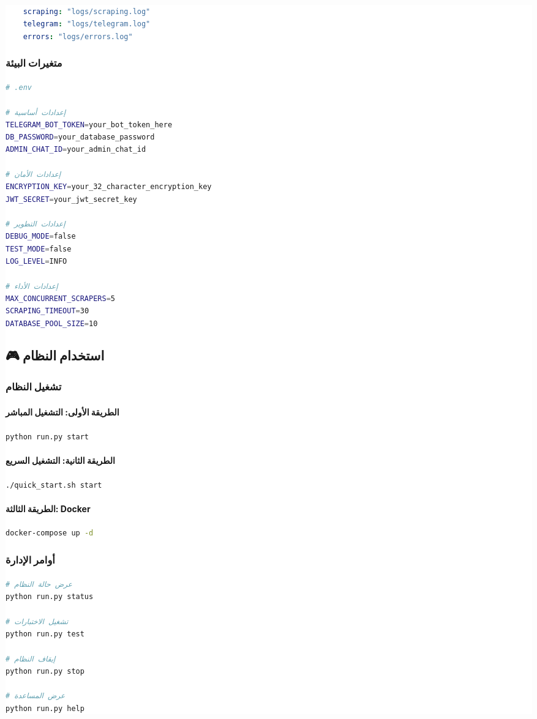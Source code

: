 ```yaml
    scraping: "logs/scraping.log"
    telegram: "logs/telegram.log"
    errors: "logs/errors.log"
```

### متغيرات البيئة

```bash
# .env

# إعدادات أساسية
TELEGRAM_BOT_TOKEN=your_bot_token_here
DB_PASSWORD=your_database_password
ADMIN_CHAT_ID=your_admin_chat_id

# إعدادات الأمان
ENCRYPTION_KEY=your_32_character_encryption_key
JWT_SECRET=your_jwt_secret_key

# إعدادات التطوير
DEBUG_MODE=false
TEST_MODE=false
LOG_LEVEL=INFO

# إعدادات الأداء
MAX_CONCURRENT_SCRAPERS=5
SCRAPING_TIMEOUT=30
DATABASE_POOL_SIZE=10
```

## 🎮 استخدام النظام

### تشغيل النظام

#### الطريقة الأولى: التشغيل المباشر
```bash
python run.py start
```

#### الطريقة الثانية: التشغيل السريع
```bash
./quick_start.sh start
```

#### الطريقة الثالثة: Docker
```bash
docker-compose up -d
```

### أوامر الإدارة

```bash
# عرض حالة النظام
python run.py status

# تشغيل الاختبارات
python run.py test

# إيقاف النظام
python run.py stop

# عرض المساعدة
python run.py help
```
